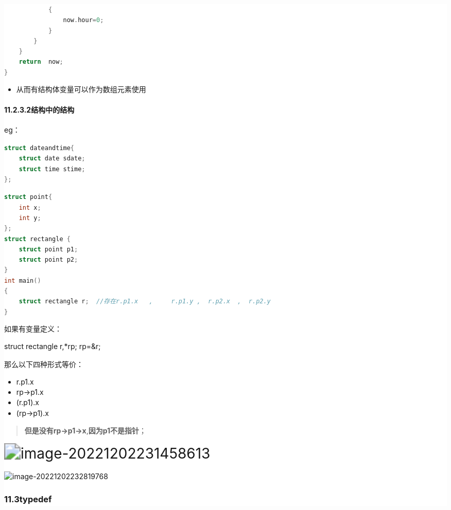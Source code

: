 ```c
            {
                now.hour=0;
            }
        }
    }
    return  now;   
}
```

- 从而有结构体变量可以作为数组元素使用

#### 11.2.3.2结构中的结构

eg：

```c
struct dateandtime{
    struct date sdate;
    struct time stime;
};
```

```c
struct point{
    int x;
    int y;
};
struct rectangle {
    struct point p1;
    struct point p2;
}
int main()
{
    struct rectangle r;  //存在r.p1.x   ,     r.p1.y ,  r.p2.x  ,  r.p2.y
}
```

如果有变量定义：

struct rectangle r,*rp;  rp=&r;

那么以下四种形式等价：

- r.p1.x
- rp->p1.x
- (r.p1).x
- (rp->p1).x

> **但是没有rp->p1->x**,**因为p1不是指针**；

<img src="C:/Users/86198/Desktop/一.基础知识.assets/image-20221202231458613.png" alt="image-20221202231458613" style="zoom:200%;" />

![image-20221202232819768](C:/Users/86198/Desktop/一.基础知识.assets/image-20221202232819768.png)

### 11.3typedef
